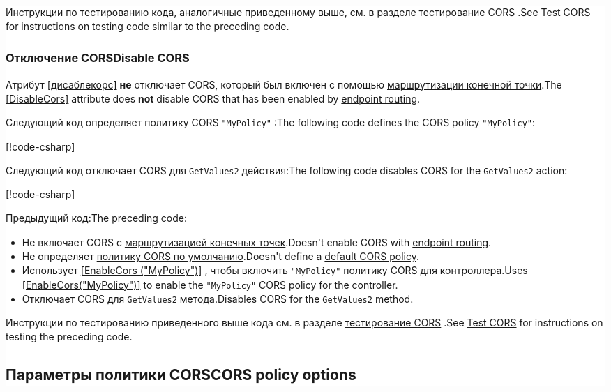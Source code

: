 <span data-ttu-id="16230-192">Инструкции по тестированию кода, аналогичные приведенному выше, см. в разделе [тестирование CORS](#testc) .</span><span class="sxs-lookup"><span data-stu-id="16230-192">See [Test CORS](#testc) for instructions on testing code similar to the preceding code.</span></span>

<a name="dc"></a>

### <a name="disable-cors"></a><span data-ttu-id="16230-193">Отключение CORS</span><span class="sxs-lookup"><span data-stu-id="16230-193">Disable CORS</span></span>

<span data-ttu-id="16230-194">Атрибут [[дисаблекорс]](xref:Microsoft.AspNetCore.Cors.DisableCorsAttribute) **не**  отключает CORS, который был включен с помощью [маршрутизации конечной точки](#ecors).</span><span class="sxs-lookup"><span data-stu-id="16230-194">The [[DisableCors]](xref:Microsoft.AspNetCore.Cors.DisableCorsAttribute) attribute does **not**  disable CORS that has been enabled by [endpoint routing](#ecors).</span></span>

<span data-ttu-id="16230-195">Следующий код определяет политику CORS `"MyPolicy"` :</span><span class="sxs-lookup"><span data-stu-id="16230-195">The following code defines the CORS policy `"MyPolicy"`:</span></span>

[!code-csharp[](cors/3.1sample/Cors/WebAPI/StartupTestMyPolicy.cs?name=snippet)]

<span data-ttu-id="16230-196">Следующий код отключает CORS для `GetValues2` действия:</span><span class="sxs-lookup"><span data-stu-id="16230-196">The following code disables CORS for the `GetValues2` action:</span></span>

[!code-csharp[](cors/3.1sample/Cors/WebAPI/Controllers/ValuesController.cs?name=snippet&highlight=1,23)]

<span data-ttu-id="16230-197">Предыдущий код:</span><span class="sxs-lookup"><span data-stu-id="16230-197">The preceding code:</span></span>

* <span data-ttu-id="16230-198">Не включает CORS с [маршрутизацией конечных точек](#ecors).</span><span class="sxs-lookup"><span data-stu-id="16230-198">Doesn't enable CORS with [endpoint routing](#ecors).</span></span>
* <span data-ttu-id="16230-199">Не определяет [политику CORS по умолчанию](#dp).</span><span class="sxs-lookup"><span data-stu-id="16230-199">Doesn't define a [default CORS policy](#dp).</span></span>
* <span data-ttu-id="16230-200">Использует [[EnableCors ("MyPolicy")]](#attr) , чтобы включить `"MyPolicy"` политику CORS для контроллера.</span><span class="sxs-lookup"><span data-stu-id="16230-200">Uses [[EnableCors("MyPolicy")]](#attr) to enable the `"MyPolicy"` CORS policy for the controller.</span></span>
* <span data-ttu-id="16230-201">Отключает CORS для `GetValues2` метода.</span><span class="sxs-lookup"><span data-stu-id="16230-201">Disables CORS for the `GetValues2` method.</span></span>

<span data-ttu-id="16230-202">Инструкции по тестированию приведенного выше кода см. в разделе [тестирование CORS](#testc) .</span><span class="sxs-lookup"><span data-stu-id="16230-202">See [Test CORS](#testc) for instructions on testing the preceding code.</span></span>

<a name="cpo"></a>

## <a name="cors-policy-options"></a><span data-ttu-id="16230-203">Параметры политики CORS</span><span class="sxs-lookup"><span data-stu-id="16230-203">CORS policy options</span></span>
